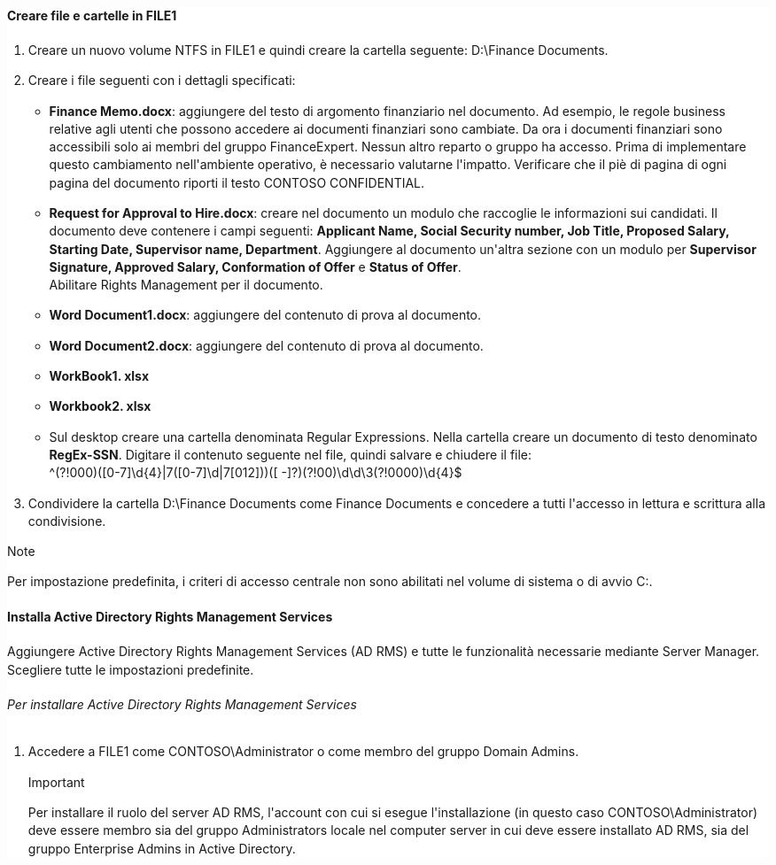 #### <a name="create-files-and-folders-on-file1"></a>Creare file e cartelle in FILE1  

1.  Creare un nuovo volume NTFS in FILE1 e quindi creare la cartella seguente: D:\Finance Documents.  

2.  Creare i file seguenti con i dettagli specificati:  

    -   **Finance Memo.docx**: aggiungere del testo di argomento finanziario nel documento. Ad esempio, le regole business relative agli utenti che possono accedere ai documenti finanziari sono cambiate. Da ora i documenti finanziari sono accessibili solo ai membri del gruppo FinanceExpert. Nessun altro reparto o gruppo ha accesso. Prima di implementare questo cambiamento nell'ambiente operativo, è necessario valutarne l'impatto. Verificare che il piè di pagina di ogni pagina del documento riporti il testo CONTOSO CONFIDENTIAL.  

    -   **Request for Approval to Hire.docx**: creare nel documento un modulo che raccoglie le informazioni sui candidati. Il documento deve contenere i campi seguenti: **Applicant Name, Social Security number, Job Title, Proposed Salary, Starting Date, Supervisor name, Department**. Aggiungere al documento un'altra sezione con un modulo per **Supervisor Signature, Approved Salary, Conformation of Offer** e **Status of Offer**.   
        Abilitare Rights Management per il documento.  

    -   **Word Document1.docx**: aggiungere del contenuto di prova al documento.  

    -   **Word Document2.docx**: aggiungere del contenuto di prova al documento.  

    -   **WorkBook1. xlsx**  

    -   **Workbook2. xlsx**  

    -   Sul desktop creare una cartella denominata Regular Expressions. Nella cartella creare un documento di testo denominato **RegEx-SSN**. Digitare il contenuto seguente nel file, quindi salvare e chiudere il file:   
        ^(?!000)([0-7]\d{4}|7([0-7]\d|7[012]))([ -]?)(?!00)\d\d\3(?!0000)\d{4}$  

3.  Condividere la cartella D:\Finance Documents come Finance Documents e concedere a tutti l'accesso in lettura e scrittura alla condivisione.  

> [!NOTE]  
> Per impostazione predefinita, i criteri di accesso centrale non sono abilitati nel volume di sistema o di avvio C:.  

#### <a name="install-active-directory-rights-management-services"></a><a name="BKMK_CS1"></a>Installa Active Directory Rights Management Services  
Aggiungere Active Directory Rights Management Services (AD RMS) e tutte le funzionalità necessarie mediante Server Manager. Scegliere tutte le impostazioni predefinite.  

###### <a name="to-install-active-directory-rights-management-services"></a>Per installare Active Directory Rights Management Services  

1. Accedere a FILE1 come CONTOSO\Administrator o come membro del gruppo Domain Admins.  

   > [!IMPORTANT]  
   > Per installare il ruolo del server AD RMS, l'account con cui si esegue l'installazione (in questo caso CONTOSO\Administrator) deve essere membro sia del gruppo Administrators locale nel computer server in cui deve essere installato AD RMS, sia del gruppo Enterprise Admins in Active Directory.  
